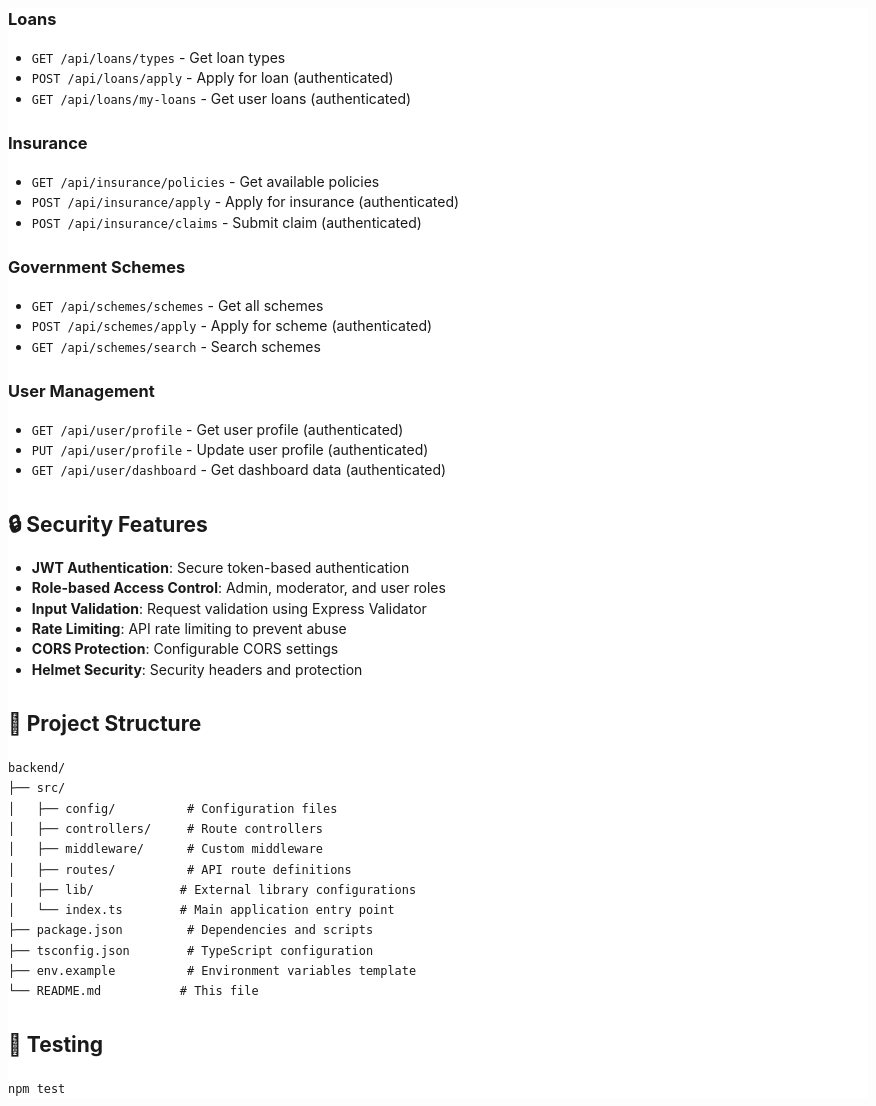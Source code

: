 ### Loans
- `GET /api/loans/types` - Get loan types
- `POST /api/loans/apply` - Apply for loan (authenticated)
- `GET /api/loans/my-loans` - Get user loans (authenticated)

### Insurance
- `GET /api/insurance/policies` - Get available policies
- `POST /api/insurance/apply` - Apply for insurance (authenticated)
- `POST /api/insurance/claims` - Submit claim (authenticated)

### Government Schemes
- `GET /api/schemes/schemes` - Get all schemes
- `POST /api/schemes/apply` - Apply for scheme (authenticated)
- `GET /api/schemes/search` - Search schemes

### User Management
- `GET /api/user/profile` - Get user profile (authenticated)
- `PUT /api/user/profile` - Update user profile (authenticated)
- `GET /api/user/dashboard` - Get dashboard data (authenticated)

## 🔒 Security Features

- **JWT Authentication**: Secure token-based authentication
- **Role-based Access Control**: Admin, moderator, and user roles
- **Input Validation**: Request validation using Express Validator
- **Rate Limiting**: API rate limiting to prevent abuse
- **CORS Protection**: Configurable CORS settings
- **Helmet Security**: Security headers and protection

## 📁 Project Structure

```
backend/
├── src/
│   ├── config/          # Configuration files
│   ├── controllers/     # Route controllers
│   ├── middleware/      # Custom middleware
│   ├── routes/          # API route definitions
│   ├── lib/            # External library configurations
│   └── index.ts        # Main application entry point
├── package.json         # Dependencies and scripts
├── tsconfig.json        # TypeScript configuration
├── env.example          # Environment variables template
└── README.md           # This file
```

## 🧪 Testing

```bash
npm test
```
